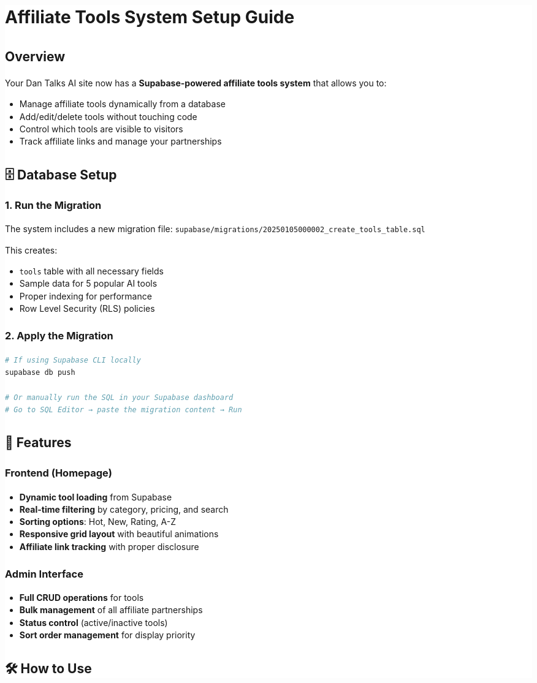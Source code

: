 # Affiliate Tools System Setup Guide

## Overview
Your Dan Talks AI site now has a **Supabase-powered affiliate tools system** that allows you to:
- Manage affiliate tools dynamically from a database
- Add/edit/delete tools without touching code
- Control which tools are visible to visitors
- Track affiliate links and manage your partnerships

## 🗄️ Database Setup

### 1. Run the Migration
The system includes a new migration file: `supabase/migrations/20250105000002_create_tools_table.sql`

This creates:
- `tools` table with all necessary fields
- Sample data for 5 popular AI tools
- Proper indexing for performance
- Row Level Security (RLS) policies

### 2. Apply the Migration
```bash
# If using Supabase CLI locally
supabase db push

# Or manually run the SQL in your Supabase dashboard
# Go to SQL Editor → paste the migration content → Run
```

## 🎯 Features

### Frontend (Homepage)
- **Dynamic tool loading** from Supabase
- **Real-time filtering** by category, pricing, and search
- **Sorting options**: Hot, New, Rating, A-Z
- **Responsive grid layout** with beautiful animations
- **Affiliate link tracking** with proper disclosure

### Admin Interface
- **Full CRUD operations** for tools
- **Bulk management** of all affiliate partnerships
- **Status control** (active/inactive tools)
- **Sort order management** for display priority

## 🛠️ How to Use
